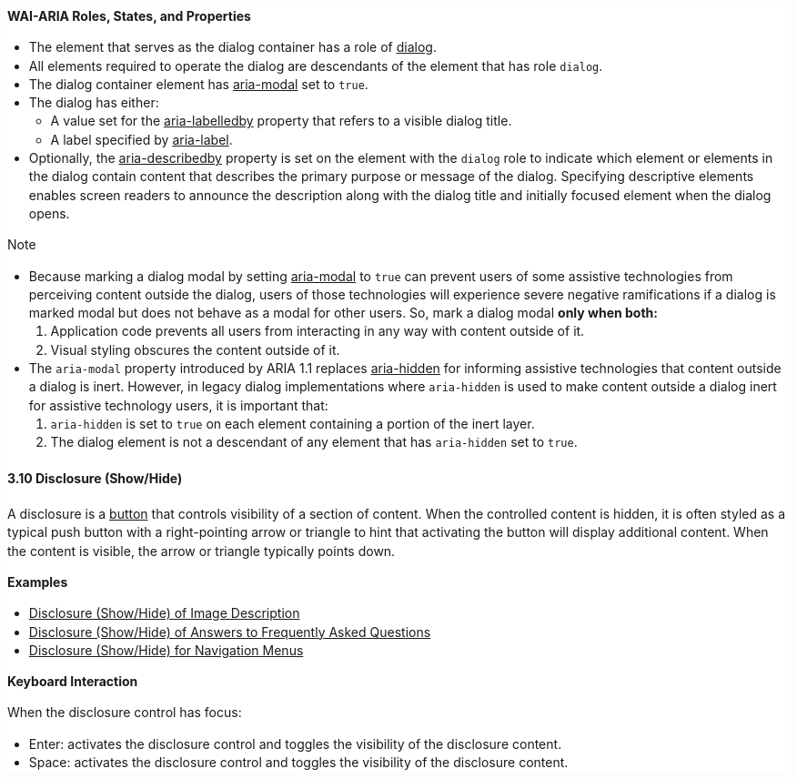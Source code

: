 **WAI-ARIA Roles, States, and Properties**

- The element that serves as the dialog container has a role of [dialog](https://www.w3.org/TR/wai-aria-1.1/#dialog).
- All elements required to operate the dialog are descendants of the element that has role `dialog`.
- The dialog container element has [aria-modal](https://www.w3.org/TR/wai-aria-1.1/#aria-modal) set to `true`.
- The dialog has either:
  - A value set for the [aria-labelledby](https://www.w3.org/TR/wai-aria-1.1/#aria-labelledby) property that refers to a visible dialog title.
  - A label specified by [aria-label](https://www.w3.org/TR/wai-aria-1.1/#aria-label).
- Optionally, the [aria-describedby](https://www.w3.org/TR/wai-aria-1.1/#aria-describedby) property is set on the element with the `dialog` role to indicate which element or elements in the dialog contain content that describes the primary purpose or message of the dialog. Specifying descriptive elements enables screen readers to announce the description along with the dialog title and initially focused element when the dialog opens.

Note

- Because marking a dialog modal by setting [aria-modal](https://www.w3.org/TR/wai-aria-1.1/#aria-modal) to `true` can prevent users of some assistive technologies from perceiving content outside the dialog, users of those technologies will experience severe negative ramifications if a dialog is marked modal but does not behave as a modal for other users. So, mark a dialog modal **only when both:**
  1. Application code prevents all users from interacting in any way with content outside of it.
  2. Visual styling obscures the content outside of it.
- The `aria-modal` property introduced by ARIA 1.1 replaces [aria-hidden](https://www.w3.org/TR/wai-aria-1.1/#aria-hidden) for informing assistive technologies that content outside a dialog is inert. However, in legacy dialog implementations where `aria-hidden` is used to make content outside a dialog inert for assistive technology users, it is important that:
  1. `aria-hidden` is set to `true` on each element containing a portion of the inert layer.
  2. The dialog element is not a descendant of any element that has `aria-hidden` set to `true`.

#### 3.10 Disclosure (Show/Hide)

A disclosure is a [button](https://www.w3.org/TR/wai-aria-practices-1.1/#button) that controls visibility of a section of content. When the controlled content is hidden, it is often styled as a typical push button with a right-pointing arrow or triangle to hint that activating the button will display additional content. When the content is visible, the arrow or triangle typically points down.

**Examples**

- [Disclosure (Show/Hide) of Image Description](https://www.w3.org/TR/wai-aria-practices-1.1/examples/disclosure/disclosure-img-long-description.html)
- [Disclosure (Show/Hide) of Answers to Frequently Asked Questions](https://www.w3.org/TR/wai-aria-practices-1.1/examples/disclosure/disclosure-faq.html)
- [Disclosure (Show/Hide) for Navigation Menus](https://www.w3.org/TR/wai-aria-practices-1.1/examples/disclosure/disclosure-navigation.html)

**Keyboard Interaction**

When the disclosure control has focus:

- Enter: activates the disclosure control and toggles the visibility of the disclosure content.
- Space: activates the disclosure control and toggles the visibility of the disclosure content.
